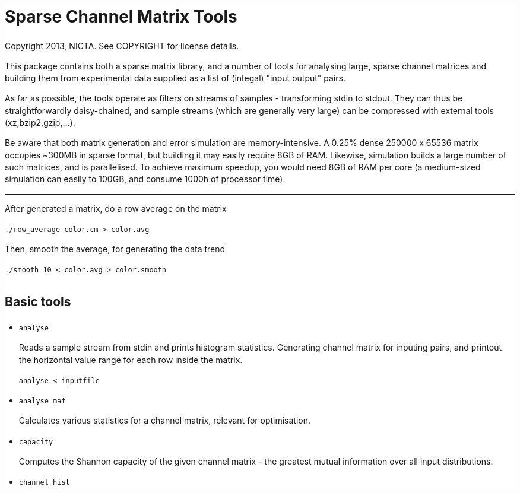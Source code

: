 Sparse Channel Matrix Tools
===========================

Copyright 2013, NICTA.  See COPYRIGHT for license details.

This package contains both a sparse matrix library, and a number of tools for
analysing large, sparse channel matrices and building them from experimental
data supplied as a list of (integal) "input output" pairs.

As far as possible, the tools operate as filters on streams of samples -
transforming stdin to stdout.  They can thus be straightforwardly
daisy-chained, and sample streams (which are generally very large) can be
compressed with external tools (xz,bzip2,gzip,...).

Be aware that both matrix generation and error simulation are
memory-intensive.  A 0.25% dense 250000 x 65536 matrix occupies ~300MB in
sparse format, but building it may easily require 8GB of RAM.  Likewise,
simulation builds a large number of such matrices, and is parallelised.  To
achieve maximum speedup, you would need 8GB of RAM per core (a medium-sized
simulation can easily to 100GB, and consume 1000h of processor time).

----------------------------------------------------------------

After generated a matrix, do a row average on the matrix

```
./row_average color.cm > color.avg
```

Then, smooth the average, for generating the data trend

```
./smooth 10 < color.avg > color.smooth
```

Basic tools
-----------

* `analyse`

  Reads a sample stream from stdin and prints histogram statistics.
  Generating channel matrix for inputing pairs, and printout the
  horizontal value range for each row inside the matrix.

  ```
  analyse < inputfile
  ```

* `analyse_mat`

  Calculates various statistics for a channel matrix, relevant for
  optimisation.

* `capacity`

  Computes the Shannon capacity of the given channel matrix - the
  greatest mutual information over all input distributions.

* `channel_hist`
